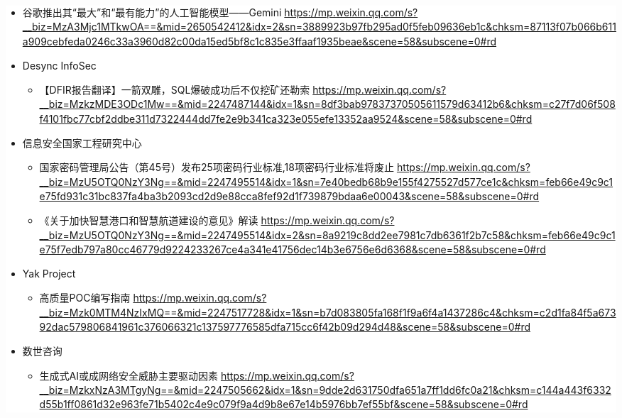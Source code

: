   - 谷歌推出其“最大”和“最有能力”的人工智能模型——Gemini
https://mp.weixin.qq.com/s?__biz=MzA3Mjc1MTkwOA==&mid=2650542412&idx=2&sn=3889923b97fb295ad0f5feb09636eb1c&chksm=87113f07b066b611a909cebfeda0246c33a3960d82c00da15ed5bf8c1c835e3ffaaf1935beae&scene=58&subscene=0#rd

- Desync InfoSec
  - 【DFIR报告翻译】一箭双雕，SQL爆破成功后不仅挖矿还勒索
https://mp.weixin.qq.com/s?__biz=MzkzMDE3ODc1Mw==&mid=2247487144&idx=1&sn=8df3bab97837370505611579d63412b6&chksm=c27f7d06f508f4101fbc77cbf2ddbe311d7322444dd7fe2e9b341ca323e055efe13352aa9524&scene=58&subscene=0#rd

- 信息安全国家工程研究中心
  - 国家密码管理局公告（第45号）发布25项密码行业标准,18项密码行业标准将废止
https://mp.weixin.qq.com/s?__biz=MzU5OTQ0NzY3Ng==&mid=2247495514&idx=1&sn=7e40bedb68b9e155f4275527d577ce1c&chksm=feb66e49c9c1e75fd931c31bc837fa4ba3b2093cd2d9e88cca8fef92d1f739879bdaa6e00043&scene=58&subscene=0#rd

  - 《关于加快智慧港口和智慧航道建设的意见》解读
https://mp.weixin.qq.com/s?__biz=MzU5OTQ0NzY3Ng==&mid=2247495514&idx=2&sn=8a9219c8dd2ee7981c7db6361f2b7c58&chksm=feb66e49c9c1e75f7edb797a80cc46779d9224233267ce4a341e41756dec14b3e6756e6d6368&scene=58&subscene=0#rd

- Yak Project
  - 高质量POC编写指南
https://mp.weixin.qq.com/s?__biz=Mzk0MTM4NzIxMQ==&mid=2247517728&idx=1&sn=b7d083805fa168f1f9a6f4a1437286c4&chksm=c2d1fa84f5a67392dac579806841961c376066321c137597776585dfa715cc6f42b09d294d48&scene=58&subscene=0#rd

- 数世咨询
  - 生成式AI或成网络安全威胁主要驱动因素
https://mp.weixin.qq.com/s?__biz=MzkxNzA3MTgyNg==&mid=2247505662&idx=1&sn=9dde2d631750dfa651a7ff1dd6fc0a21&chksm=c144a443f6332d55b1ff0861d32e963fe71b5402c4e9c079f9a4d9b8e67e14b5976bb7ef55bf&scene=58&subscene=0#rd

